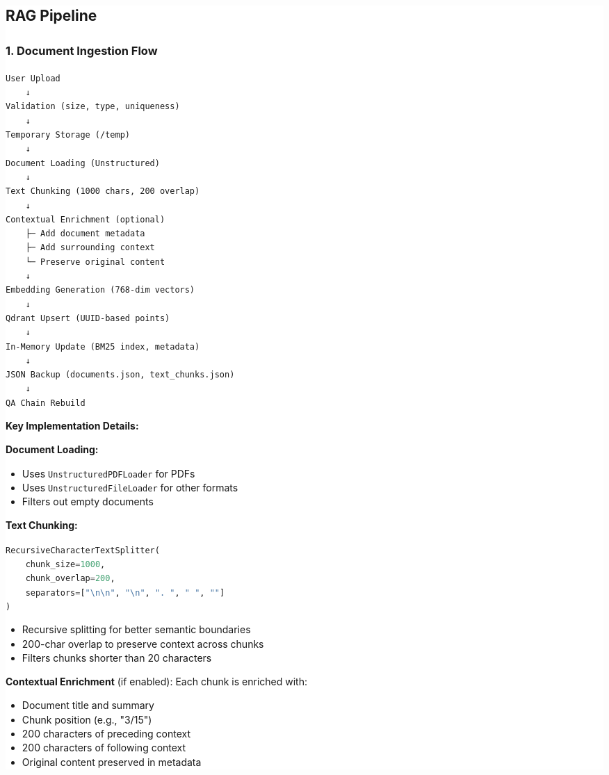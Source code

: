 ## RAG Pipeline

### 1. Document Ingestion Flow

```
User Upload
    ↓
Validation (size, type, uniqueness)
    ↓
Temporary Storage (/temp)
    ↓
Document Loading (Unstructured)
    ↓
Text Chunking (1000 chars, 200 overlap)
    ↓
Contextual Enrichment (optional)
    ├─ Add document metadata
    ├─ Add surrounding context
    └─ Preserve original content
    ↓
Embedding Generation (768-dim vectors)
    ↓
Qdrant Upsert (UUID-based points)
    ↓
In-Memory Update (BM25 index, metadata)
    ↓
JSON Backup (documents.json, text_chunks.json)
    ↓
QA Chain Rebuild
```

**Key Implementation Details:**

**Document Loading:**
- Uses `UnstructuredPDFLoader` for PDFs
- Uses `UnstructuredFileLoader` for other formats
- Filters out empty documents

**Text Chunking:**
```python
RecursiveCharacterTextSplitter(
    chunk_size=1000,
    chunk_overlap=200,
    separators=["\n\n", "\n", ". ", " ", ""]
)
```
- Recursive splitting for better semantic boundaries
- 200-char overlap to preserve context across chunks
- Filters chunks shorter than 20 characters

**Contextual Enrichment** (if enabled):
Each chunk is enriched with:
- Document title and summary
- Chunk position (e.g., "3/15")
- 200 characters of preceding context
- 200 characters of following context
- Original content preserved in metadata
